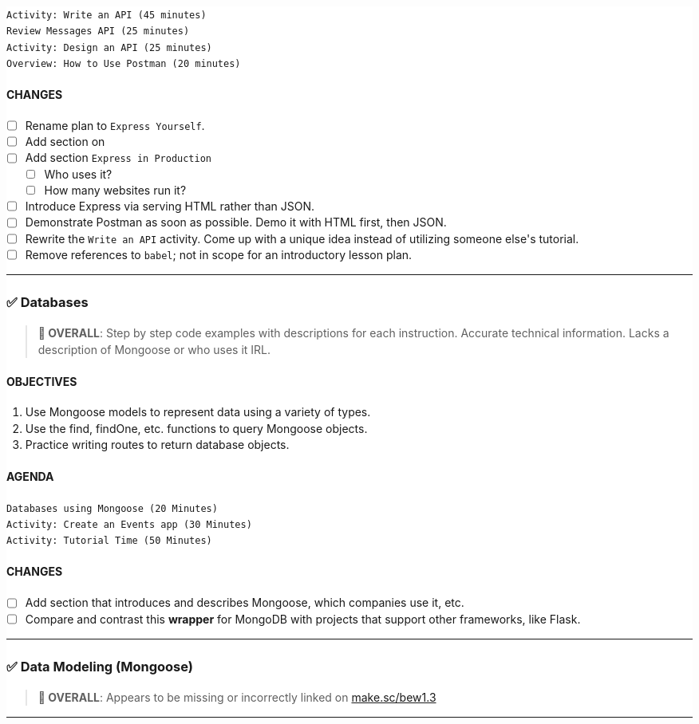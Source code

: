 ```txt
Activity: Write an API (45 minutes)
Review Messages API (25 minutes)
Activity: Design an API (25 minutes)
Overview: How to Use Postman (20 minutes)
```

#### CHANGES

- [ ] Rename plan to `Express Yourself`.
- [ ] Add section on
- [ ] Add section `Express in Production`
  - [ ] Who uses it?
  - [ ] How many websites run it?
- [ ] Introduce Express via serving HTML rather than JSON.
- [ ] Demonstrate Postman as soon as possible. Demo it with HTML first, then JSON.
- [ ] Rewrite the `Write an API` activity. Come up with a unique idea instead of utilizing someone else's tutorial.
- [ ] Remove references to `babel`; not in scope for an introductory lesson plan.

---

### ✅ Databases

> **👀 OVERALL**: Step by step code examples with descriptions for each instruction. Accurate technical information. Lacks a description of Mongoose or who uses it IRL.

#### OBJECTIVES

1. Use Mongoose models to represent data using a variety of types.
1. Use the find, findOne, etc. functions to query Mongoose objects.
1. Practice writing routes to return database objects.

#### AGENDA

```txt
Databases using Mongoose (20 Minutes)
Activity: Create an Events app (30 Minutes)
Activity: Tutorial Time (50 Minutes)
```

#### CHANGES

- [ ] Add section that introduces and describes Mongoose, which companies use it, etc.
- [ ] Compare and contrast this **wrapper** for MongoDB with projects that support other frameworks, like Flask.

---

### ✅ Data Modeling (Mongoose)

> **👀 OVERALL**: Appears to be missing or incorrectly linked on [make.sc/bew1.3](make.sc/bew1.3)

---
